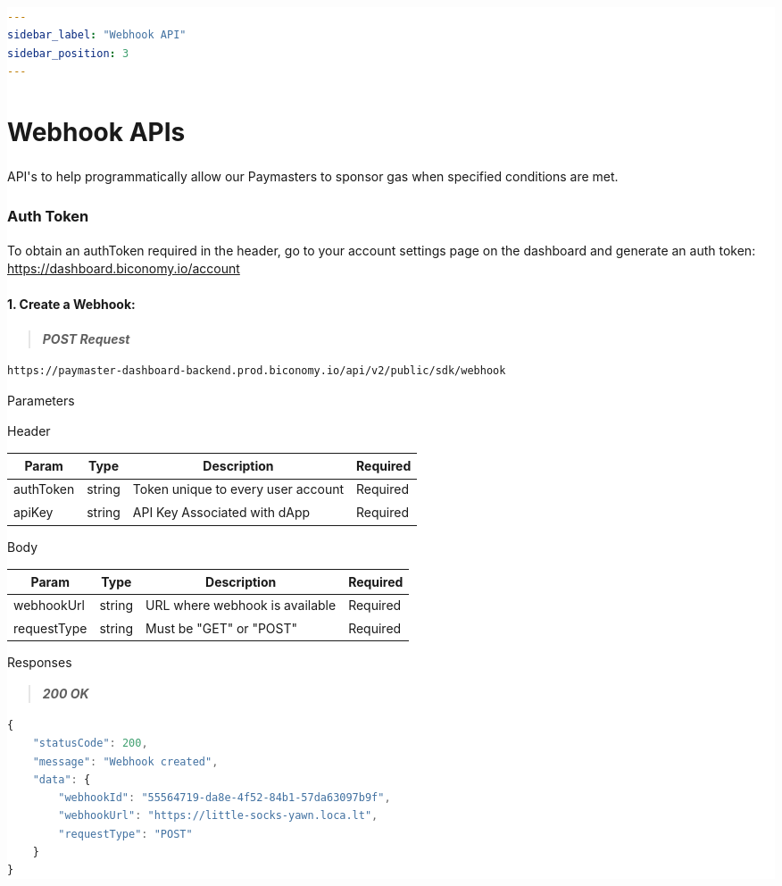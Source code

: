 ```yaml
---
sidebar_label: "Webhook API"
sidebar_position: 3
---
```


# Webhook APIs

API's to help programmatically allow our Paymasters to sponsor gas when specified conditions are met.

### Auth Token

To obtain an authToken required in the header, go to your account settings page on the dashboard and generate an auth token: https://dashboard.biconomy.io/account

#### 1. Create a Webhook:

> **_POST Request_**

```
https://paymaster-dashboard-backend.prod.biconomy.io/api/v2/public/sdk/webhook
``` 

Parameters

Header

| Param     | Type   | Description                        | Required |
| --------- | ------ | ---------------------------------- | -------- |
| authToken | string | Token unique to every user account | Required |
| apiKey    | string | API Key Associated with dApp       | Required |

Body

| Param       | Type   | Description                    | Required |
| ----------- | ------ | ------------------------------ | -------- |
| webhookUrl  | string | URL where webhook is available | Required |
| requestType | string | Must be "GET" or "POST"        | Required |

Responses

> **_200 OK_**

```javascript
{
    "statusCode": 200,
    "message": "Webhook created",
    "data": {
        "webhookId": "55564719-da8e-4f52-84b1-57da63097b9f",
        "webhookUrl": "https://little-socks-yawn.loca.lt",
        "requestType": "POST"
    }
}
```
